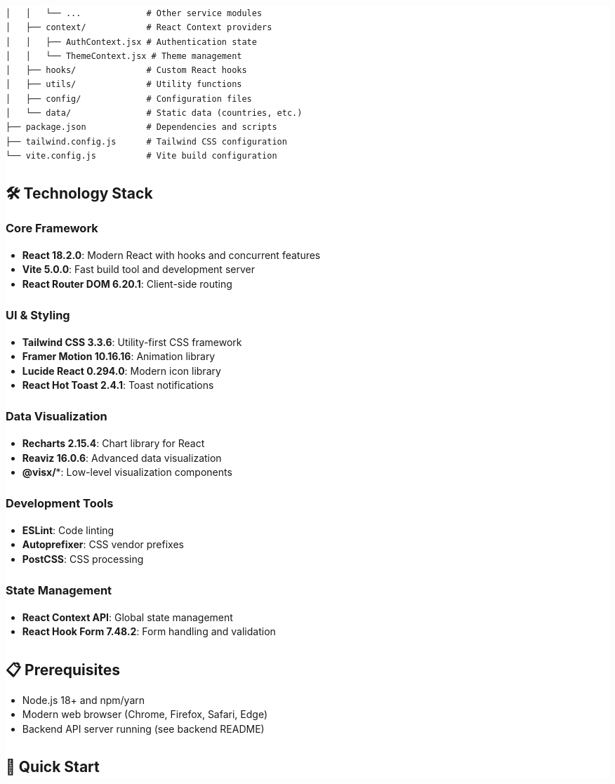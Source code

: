 ```
│   │   └── ...             # Other service modules
│   ├── context/            # React Context providers
│   │   ├── AuthContext.jsx # Authentication state
│   │   └── ThemeContext.jsx # Theme management
│   ├── hooks/              # Custom React hooks
│   ├── utils/              # Utility functions
│   ├── config/             # Configuration files
│   └── data/               # Static data (countries, etc.)
├── package.json            # Dependencies and scripts
├── tailwind.config.js      # Tailwind CSS configuration
└── vite.config.js          # Vite build configuration
```

## 🛠️ Technology Stack

### Core Framework
- **React 18.2.0**: Modern React with hooks and concurrent features
- **Vite 5.0.0**: Fast build tool and development server
- **React Router DOM 6.20.1**: Client-side routing

### UI & Styling
- **Tailwind CSS 3.3.6**: Utility-first CSS framework
- **Framer Motion 10.16.16**: Animation library
- **Lucide React 0.294.0**: Modern icon library
- **React Hot Toast 2.4.1**: Toast notifications

### Data Visualization
- **Recharts 2.15.4**: Chart library for React
- **Reaviz 16.0.6**: Advanced data visualization
- **@visx/***: Low-level visualization components

### Development Tools
- **ESLint**: Code linting
- **Autoprefixer**: CSS vendor prefixes
- **PostCSS**: CSS processing

### State Management
- **React Context API**: Global state management
- **React Hook Form 7.48.2**: Form handling and validation

## 📋 Prerequisites

- Node.js 18+ and npm/yarn
- Modern web browser (Chrome, Firefox, Safari, Edge)
- Backend API server running (see backend README)

## 🚀 Quick Start
